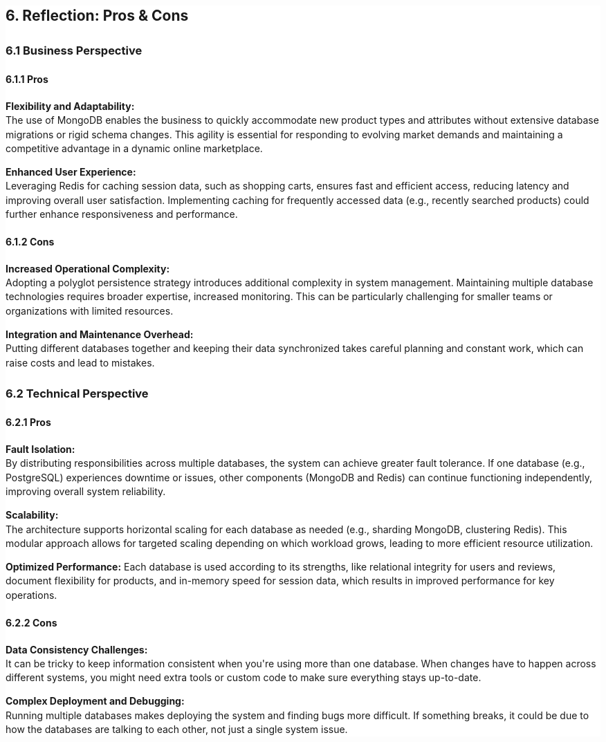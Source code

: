 ## 6. Reflection: Pros & Cons

### 6.1 Business Perspective

#### 6.1.1 Pros

**Flexibility and Adaptability:**  
The use of MongoDB enables the business to quickly accommodate new product types and attributes without extensive database migrations or rigid schema changes. This agility is essential for responding to evolving market demands and maintaining a competitive advantage in a dynamic online marketplace.

**Enhanced User Experience:**  
Leveraging Redis for caching session data, such as shopping carts, ensures fast and efficient access, reducing latency and improving overall user satisfaction. Implementing caching for frequently accessed data (e.g., recently searched products) could further enhance responsiveness and performance.

#### 6.1.2 Cons

**Increased Operational Complexity:**  
Adopting a polyglot persistence strategy introduces additional complexity in system management. Maintaining multiple database technologies requires broader expertise, increased monitoring. This can be particularly challenging for smaller teams or organizations with limited resources.

**Integration and Maintenance Overhead:**  
Putting different databases together and keeping their data synchronized takes careful planning and constant work, which can raise costs and lead to mistakes.

### 6.2 Technical Perspective

#### 6.2.1 Pros

**Fault Isolation:**  
By distributing responsibilities across multiple databases, the system can achieve greater fault tolerance. If one database (e.g., PostgreSQL) experiences downtime or issues, other components (MongoDB and Redis) can continue functioning independently, improving overall system reliability.

**Scalability:**  
The architecture supports horizontal scaling for each database as needed (e.g., sharding MongoDB, clustering Redis). This modular approach allows for targeted scaling depending on which workload grows, leading to more efficient resource utilization.

**Optimized Performance:**
Each database is used according to its strengths, like relational integrity for users and reviews, document flexibility for products, and in-memory speed for session data, which results in improved performance for key operations.

#### 6.2.2 Cons

**Data Consistency Challenges:**  
It can be tricky to keep information consistent when you're using more than one database. When changes have to happen across different systems, you might need extra tools or custom code to make sure everything stays up-to-date.

**Complex Deployment and Debugging:**  
Running multiple databases makes deploying the system and finding bugs more difficult. If something breaks, it could be due to how the databases are talking to each other, not just a single system issue.
